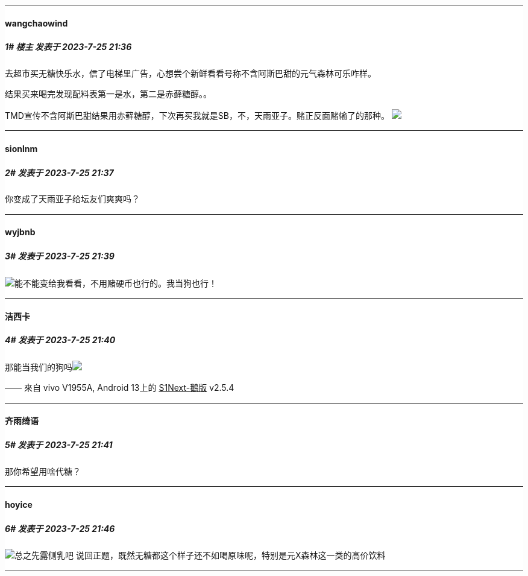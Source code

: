 
*****

####  wangchaowind  
##### 1#       楼主       发表于 2023-7-25 21:36

去超市买无糖快乐水，信了电梯里广告，心想尝个新鲜看看号称不含阿斯巴甜的元气森林可乐咋样。

结果买来喝完发现配料表第一是水，第二是赤藓糖醇。。

TMD宣传不含阿斯巴甜结果用赤藓糖醇，下次再买我就是SB，不，天雨亚子。赌正反面赌输了的那种。
<img src="https://static.saraba1st.com/image/smiley/face2017/003.png" referrerpolicy="no-referrer">

*****

####  sionlnm  
##### 2#       发表于 2023-7-25 21:37

你变成了天雨亚子给坛友们爽爽吗？

*****

####  wyjbnb  
##### 3#       发表于 2023-7-25 21:39

<img src="https://static.saraba1st.com/image/smiley/face2017/067.png" referrerpolicy="no-referrer">能不能变给我看看，不用赌硬币也行的。我当狗也行！

*****

####  洁西卡  
##### 4#       发表于 2023-7-25 21:40

那能当我们的狗吗<img src="https://static.saraba1st.com/image/smiley/face2017/067.png" referrerpolicy="no-referrer">

—— 來自 vivo V1955A, Android 13上的 [S1Next-鵝版](https://github.com/ykrank/S1-Next/releases) v2.5.4

*****

####  齐雨绮语  
##### 5#       发表于 2023-7-25 21:41

那你希望用啥代糖？

*****

####  hoyice  
##### 6#       发表于 2023-7-25 21:46

<img src="https://static.saraba1st.com/image/smiley/face2017/220.png" referrerpolicy="no-referrer">总之先露侧乳吧
说回正题，既然无糖都这个样子还不如喝原味呢，特别是元X森林这一类的高价饮料

*****
